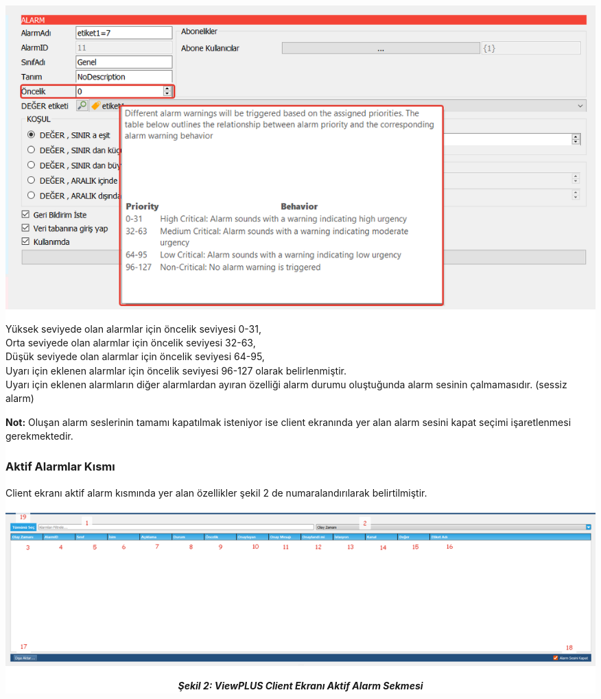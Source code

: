 ![alarm31](/img/alarm31.png)

</center>

Yüksek seviyede olan alarmlar için öncelik seviyesi 0-31,       
Orta seviyede olan alarmlar için öncelik seviyesi 32-63,       
Düşük seviyede olan alarmlar için öncelik seviyesi 64-95,          
Uyarı için eklenen alarmlar için öncelik seviyesi 96-127 olarak belirlenmiştir.         
Uyarı için eklenen alarmların diğer alarmlardan ayıran özelliği alarm durumu oluştuğunda alarm sesinin çalmamasıdır. (sessiz alarm)

**Not:** Oluşan alarm seslerinin tamamı kapatılmak isteniyor ise client ekranında yer alan alarm sesini kapat seçimi işaretlenmesi gerekmektedir. 

### Aktif Alarmlar Kısmı

Client ekranı aktif alarm kısmında yer alan özellikler şekil 2 de numaralandırılarak belirtilmiştir.

<center>

![alarm32](/img/alarm32.png)
***<center>Şekil 2: ViewPLUS Client Ekranı  Aktif Alarm Sekmesi</center>***
